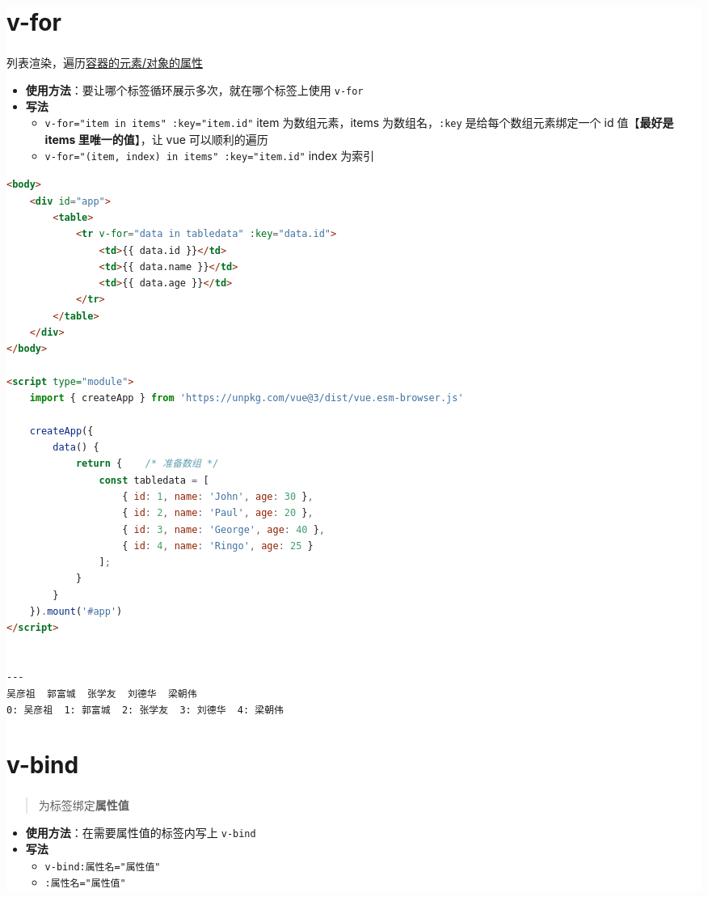 # v-for
列表渲染，遍历<u>容器的元素/对象的属性</u>

- **使用方法**：要让哪个标签循环展示多次，就在哪个标签上使用 `v-for`
- **写法**
	- `v-for="item in items" :key="item.id"` item 为数组元素，items 为数组名，`:key` 是给每个数组元素绑定一个 id 值【**最好是 items 里唯一的值**】，让 vue 可以顺利的遍历
	- `v-for="(item, index) in items" :key="item.id"` index 为索引

```html
<body>
	<div id="app">
        <table>
            <tr v-for="data in tabledata" :key="data.id">
                <td>{{ data.id }}</td>
                <td>{{ data.name }}</td>
                <td>{{ data.age }}</td>
            </tr>
        </table>
	</div>
</body>

<script type="module">
	import { createApp } from 'https://unpkg.com/vue@3/dist/vue.esm-browser.js'

	createApp({
		data() {
			return {    /* 准备数组 */
				const tabledata = [
				    { id: 1, name: 'John', age: 30 },
				    { id: 2, name: 'Paul', age: 20 },
				    { id: 3, name: 'George', age: 40 },
				    { id: 4, name: 'Ringo', age: 25 }
				];
			}
		}
	}).mount('#app')
</script>


---
吴彦祖  郭富城  张学友  刘德华  梁朝伟    
0: 吴彦祖  1: 郭富城  2: 张学友  3: 刘德华  4: 梁朝伟
```

# v-bind

> 为标签绑定**属性值**

- **使用方法**：在需要属性值的标签内写上 `v-bind`
- **写法**
	- `v-bind:属性名="属性值"`
	- `:属性名="属性值"`
